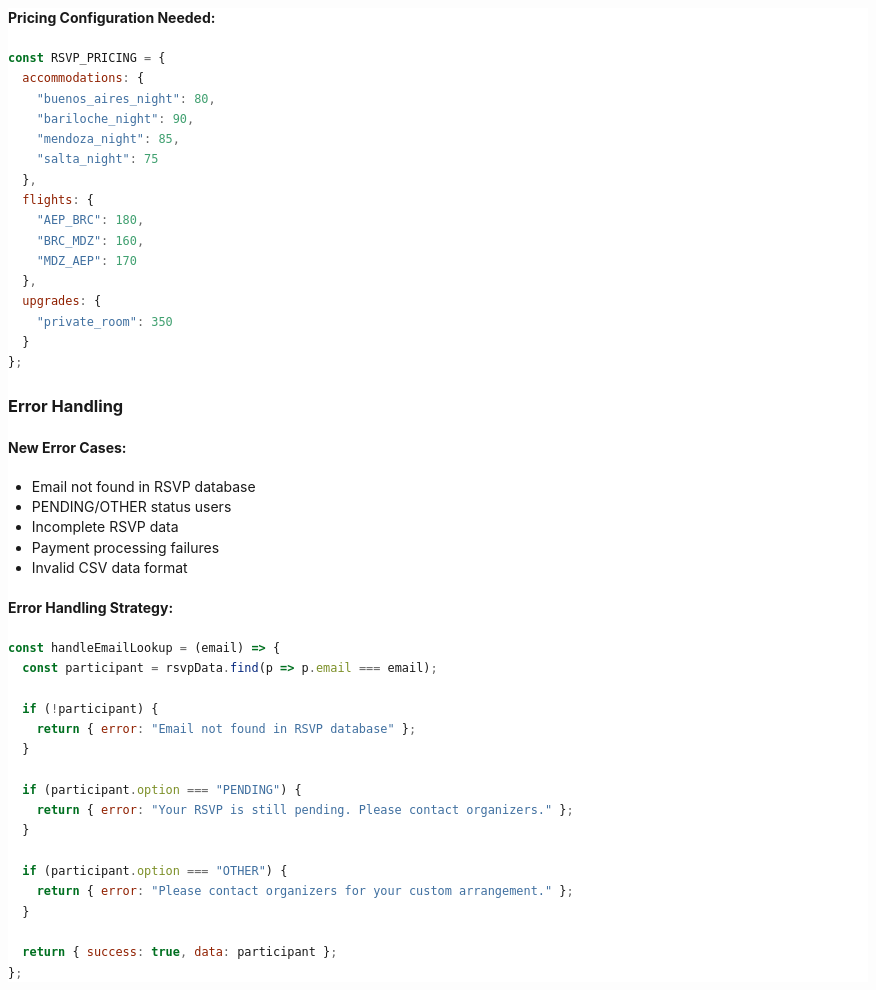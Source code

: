 #### **Pricing Configuration Needed:**

```javascript
const RSVP_PRICING = {
  accommodations: {
    "buenos_aires_night": 80,
    "bariloche_night": 90, 
    "mendoza_night": 85,
    "salta_night": 75
  },
  flights: {
    "AEP_BRC": 180,
    "BRC_MDZ": 160,
    "MDZ_AEP": 170
  },
  upgrades: {
    "private_room": 350
  }
};
```

### **Error Handling**

#### **New Error Cases:**

- Email not found in RSVP database
- PENDING/OTHER status users
- Incomplete RSVP data
- Payment processing failures
- Invalid CSV data format

#### **Error Handling Strategy:**

```javascript
const handleEmailLookup = (email) => {
  const participant = rsvpData.find(p => p.email === email);

  if (!participant) {
    return { error: "Email not found in RSVP database" };
  }

  if (participant.option === "PENDING") {
    return { error: "Your RSVP is still pending. Please contact organizers." };
  }

  if (participant.option === "OTHER") {
    return { error: "Please contact organizers for your custom arrangement." };
  }

  return { success: true, data: participant };
};
```
